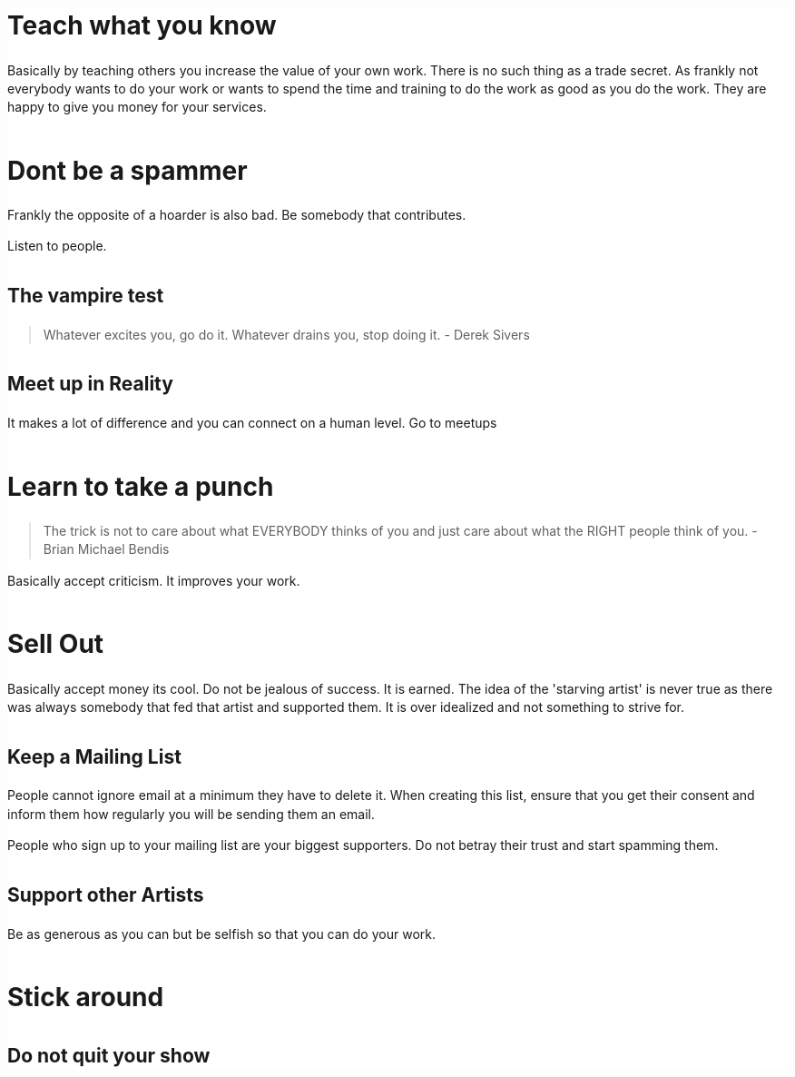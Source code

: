# Teach what you know

Basically by teaching others you increase the value of your own work. There is no such thing as a trade secret. As frankly not everybody wants to do your work or wants to spend the time and training to do the work as good as you do the work. They are happy to give you money for your services.

# Dont be a spammer

Frankly the opposite of a hoarder is also bad. Be somebody that contributes.

Listen to people.

## The vampire test

> Whatever excites you, go do it. Whatever drains you, stop doing it. - Derek Sivers

## Meet up in Reality

It makes a lot of difference and you can connect on a human level. Go to meetups

# Learn to take a punch

> The trick is not to care about what EVERYBODY thinks of you and just care about what the RIGHT people think of you. - Brian Michael Bendis

Basically accept criticism. It improves your work.

# Sell Out

Basically accept money its cool. Do not be jealous of success. It is earned. The idea of the 'starving artist' is never true as there was always somebody that fed that artist and supported them. It is over idealized and not something to strive for.

## Keep a Mailing List

People cannot ignore email at a minimum they have to delete it. When creating this list, ensure that you get their consent and inform them how regularly you will be sending them an email.

People who sign up to your mailing list are your biggest supporters. Do not betray their trust and start spamming them.

## Support other Artists

Be as generous as you can but be selfish so that you can do your work.

# Stick around

## Do not quit your show
